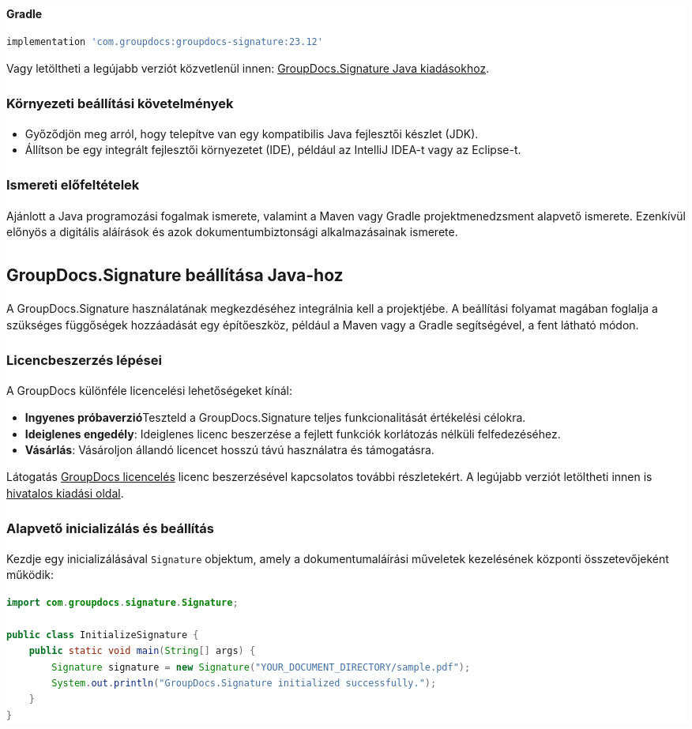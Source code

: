 **Gradle**
```gradle
implementation 'com.groupdocs:groupdocs-signature:23.12'
```

Vagy letöltheti a legújabb verziót közvetlenül innen: [GroupDocs.Signature Java kiadásokhoz](https://releases.groupdocs.com/signature/java/).

### Környezeti beállítási követelmények

- Győződjön meg arról, hogy telepítve van egy kompatibilis Java fejlesztői készlet (JDK).
- Állítson be egy integrált fejlesztői környezetet (IDE), például az IntelliJ IDEA-t vagy az Eclipse-t.

### Ismereti előfeltételek

Ajánlott a Java programozási fogalmak ismerete, valamint a Maven vagy Gradle projektmenedzsment alapvető ismerete. Ezenkívül előnyös a digitális aláírások és azok dokumentumbiztonsági alkalmazásainak ismerete.

## GroupDocs.Signature beállítása Java-hoz

A GroupDocs.Signature használatának megkezdéséhez integrálnia kell a projektjébe. A beállítási folyamat magában foglalja a szükséges függőségek hozzáadását egy építőeszköz, például a Maven vagy a Gradle segítségével, a fent látható módon.

### Licencbeszerzés lépései

A GroupDocs különféle licencelési lehetőségeket kínál:

- **Ingyenes próbaverzió**Teszteld a GroupDocs.Signature teljes funkcionalitását értékelési célokra.
- **Ideiglenes engedély**: Ideiglenes licenc beszerzése a fejlett funkciók korlátozás nélküli felfedezéséhez.
- **Vásárlás**: Vásároljon állandó licencet hosszú távú használatra és támogatásra.

Látogatás [GroupDocs licencelés](https://purchase.groupdocs.com/buy) licenc beszerzésével kapcsolatos további részletekért. A legújabb verziót letöltheti innen is [hivatalos kiadási oldal](https://releases.groupdocs.com/signature/java/).

### Alapvető inicializálás és beállítás

Kezdje egy inicializálásával `Signature` objektum, amely a dokumentumaláírási műveletek kezelésének központi összetevőjeként működik:

```java
import com.groupdocs.signature.Signature;

public class InitializeSignature {
    public static void main(String[] args) {
        Signature signature = new Signature("YOUR_DOCUMENT_DIRECTORY/sample.pdf");
        System.out.println("GroupDocs.Signature initialized successfully.");
    }
}
```
